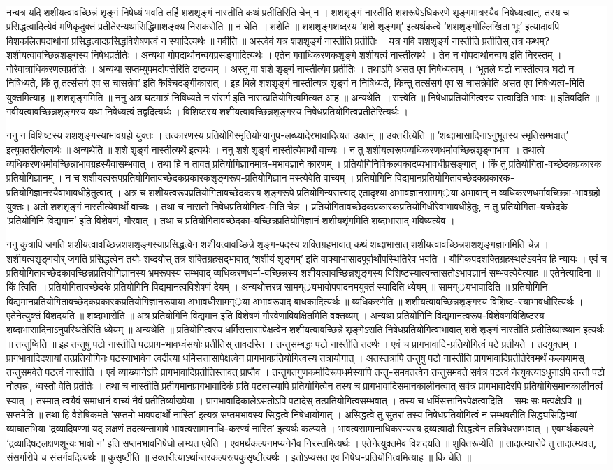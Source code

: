 नन्वत्र यदि शशीयत्वावच्छिन्नं शृङ्गं निषेध्यं भवति तर्हि शशशृङ्गं नास्तीति कथं प्रतीतिरिति चेन् न । शशशृङ्गं नास्तीति शशरूपेऽधिकरणे शृङ्गमात्रस्यैव निषेध्यत्वात्, तस्य च प्रसिद्धत्वादित्येवं मणिकृदुक्तं प्रतीतेरन्यथासिद्धिमाशङ्क्य निराकरोति ॥ न चेति ॥ शशेति ॥ शशशृङ्गशब्दस्य ‘शशे शृङ्गम्’ इत्यर्थकत्वे ‘शशशृङ्गोल्लिखिता भूः’ इत्यादावपि विशकलितपदार्थानां प्रसिद्धत्वादप्रसिद्धविशेषणत्वं न स्यादित्यर्थः ॥ गवीति ॥ अस्त्वेवं यत्र शशशृङ्गं नास्तीति प्रतीतिः । यत्र गवि शशशृङ्गं नास्तीति प्रतीतिस् तत्र कथम्? शशीयत्वावच्छिन्नशङ्गस्य निषेधप्रतीतेः । अन्यथा गोपदार्थानन्वयप्रसङ्गादित्यर्थः । एतेन गवाधिकरणकशृङ्गे शशीयत्वं नास्तीत्यर्थः । तेन न गोपदार्थानन्वय इति निरस्तम् । गोरेवात्राधिकरणत्वप्रतीतेः । अन्यथा सप्तम्युपमर्दापत्तेरिति द्रष्टव्यम् । अस्तु वा शशे शृङ्गं नास्तीत्येव प्रतीतिः । तथाऽपि असत एव निषेध्यत्वम् । ‘भूतले घटो नास्तीत्यत्र घटो न निषिध्यते, किं तु तत्संसर्ग एव स चासन्नेव’ इति कैश्चिदङ्गीकारात् । इह बिले शशशृङ्गं नास्तीत्यत्र शृङ्गं न निषिध्यते, किन्तु तत्संसर्ग एव स चासन्नेवेति असत एव निषेध्यत्व-मिति युक्तमित्याह ॥ शशशृङ्गमिति ॥ ननु अत्र घटमात्रं निषिध्यते न संसर्ग इति नासत्प्रतियोगित्वमित्यत आह ॥ अन्यथेति ॥ सत्त्वेति ॥ निषेधाप्रतियोगित्वस्य सत्वादिति भावः ॥ इतिवदिति ॥ गवीयत्वावच्छिन्नशृङ्गस्य यथा निषेध्यत्वं तद्वदित्यर्थः । विशिष्टस्य शशीयत्वावच्छिन्नशृृङ्गस्य निषेधप्रतियोगित्वप्रतीतेरित्यर्थः ।

ननु न विशिष्टस्य शशशृङ्गस्याभावग्रहो युक्तः । तत्कारणस्य प्रतियोगिस्मृतियोग्यानुप-लब्ध्यादेरभावादित्यत उक्तम् ॥ उक्तरीत्येति ॥ ‘शब्दाभासादिनाऽनुभूतस्य स्मृतिसम्भवात्’ इत्युक्तरीत्येत्यर्थः ॥ अन्यथेति ॥ शशे शृङ्गं नास्तीत्यर्थे इत्यर्थः । ननु शशे शृङ्गं नास्तीत्येवार्थो वाच्यः । न तु शशीयत्वरूपव्यधिकरणधर्मावच्छिन्नशृङ्गाभावः । तथात्वे व्यधिकरणधर्मावच्छिन्नाभावग्रहस्यैवासम्भवात् । तथा हि न तावत् प्रतियोगिज्ञानमात्र-मभावज्ञाने कारणम् । प्रतियोगिनिर्विकल्पकादप्यभावधीप्रसङ्गात् । किं तु प्रतियोगिता-वच्छेदकप्रकारक प्रतियोगिज्ञानम् । न च शशीयत्वरूपप्रतियोगितावच्छेदकप्रकारकशृङ्गरूप-प्रतियोगिज्ञान मस्त्येवेति वाच्यम् । प्रतियोगिनि विद्यमानप्रतियोगितावच्छेदकप्रकारक-प्रतियोगिज्ञानस्यैवाभावधीहेतुत्वात् । अत्र च शशीयत्वरूपप्रतियोगितावच्छेदकस्य शृङ्गरूपे प्रतियोगिन्यसत्त्वाद् एतादृश्या अभावज्ञानसामग््रया अभावान् न व्यधिकरणधर्मावच्छिन्ना-भावग्रहो युक्तः। अतो शशशृङ्गं नास्तीत्येवार्थो वाच्यः । तथा च नासतो निषेधप्रतियोगित्व-मिति चेन्न । प्रतियोगितावच्छेदकप्रकारकप्रतियोगिधीरेवाभावधीहेतुः, न तु प्रतियोगिता-वच्छेदके ‘प्रतियोगिनि विद्यमान’ इति विशेषणं, गौरवात् । तथा च प्रतियोगितावच्छेदका-वच्छिन्नप्रतियोगिज्ञानं शशीयशृंगमिति शब्दाभासाद् भविष्यत्येव ।

ननु कुत्रापि जगति शशीयत्वावच्छिन्नशशशृङ्गस्याप्रसिद्धत्वेन शशीयत्वावच्छिन्ने शृङ्ग-पदस्य शक्तिग्रहभावात् कथं शब्दाभासात् शशीयत्वावच्छिन्नशशशृङ्गज्ञानमिति चेन्न । शशीयत्वशृङ्गयोर् जगति प्रसिद्धत्वेन तयोः शब्दयोस् तत्र शक्तिग्रहसद्भावात् ‘शशीयं शृङ्गम्’ इति वाक्याभासादपूर्वार्थोपस्थितिरेव भवति । यौगिकपदशक्तिग्रहस्थलेऽयमेव हि न्यायः । एवं च प्रतियोगितावच्छेदकावच्छिन्नप्रतियोगिज्ञानस्य भ्रमरूपस्य सम्भवाद् व्यधिकरणधर्मा-वच्छिन्नस्य शशीयत्वावच्छिन्नशृङ्गस्य विशिष्टस्यात्यन्तासतोऽभावज्ञानं सम्भवत्येवेत्याह ॥ एतेनेत्यादिना ॥ किं त्विति ॥ प्रतियोगितावच्छेदके प्रतियोगिनि विद्यमानत्वविशेषणं देयम् । अन्यथोत्तरत्र सामग््रयभावोपपादनमयुक्तं स्यादिति ध्येयम् ॥ सामग््रयभावादिति ॥ प्रतियोगिनि विद्यमानप्रतियोगितावच्छेदकप्रकारकप्रतियोगिज्ञानरूपाया अभावधीसामग््रया अभावरूपाद् बाधकादित्यर्थः ॥ व्यधिकरणेति ॥ शशीयत्वावच्छिन्नशृङ्गस्य विशिष्ट-स्याभावधीरित्यर्थः । एतेनेत्युक्तं विशदयति ॥ शब्दाभासेति ॥ अत्र प्रतियोगिनि विद्यमान इति विशेषणं गौरवेणाविवक्षितमिति वक्तव्यम् । अन्यथा प्रतियोगिनि विद्यमानत्वरूप-विशेषणविशिष्टस्य शब्दाभासादिनाऽनुपस्थितेरिति ध्येयम् ॥ अन्यथेति ॥ प्रतियोगित्वस्य धर्मिसत्तासापेक्षत्वेन शशीयत्वावच्छिन्ने शृङ्गेऽसति निषेधप्रतियोगित्वाभावात् शशे शृङ्गं नास्तीति प्रतीतिव्याख्यान इत्यर्थः ॥ तन्तुष्विति ॥ इह तन्तुषु पटो नास्तीति पटप्राग-भावध्वंसयोः प्रतीतिस् तावदस्ति । तन्तुसम्बद्धः पटो नास्तीति तदर्थः । एवं च प्रागभावादि-प्रतियोगित्वं पटे प्रतीयते । तदयुक्तम् । प्रागभावादिदशायां तत्प्रतियोगिनः पटस्याभावेन त्वद्रीत्या धर्मिसत्तासापेक्षत्वेन प्रागभावप्रतियोगित्वस्य तत्रायोगात् । अतस्तत्रापि तन्तुषु पटो नास्तीति प्रागभावादिप्रतीतेरेवमर्थं कल्पयामस् तन्तुसमवेते पटत्वं नास्तीति । एवं व्याख्यानेऽपि प्रागभावादिप्रतीतिस्तावत् प्राप्तैव । तन्तुगतगुणकर्मादिरूपधर्मस्यापि तन्तु-समवतत्वेन तन्तुसमवते सर्वत्र पटत्वं नेत्युक्त्याऽधुनाऽपि तन्तौ पटो नोत्पन्नः, ध्वस्तो वेति प्रतीतेः । तथा च नास्तीति प्रतीयमानप्रागभावादिकं प्रति पटत्वस्यापि प्रतियोगित्वेन तस्य च प्रागभावादिसमानकालीनत्वात् सर्वत्र प्रागभावादेरपि प्रतियोगिसमानकालीनत्वं स्यात् । तस्मात् त्वयैवं समाधानं वाच्यं नैवं प्रतीतिर्व्याख्येया । प्रागभावादिकालेऽसतोऽपि पटादेस् तत्प्रतियोगित्वसम्भवात् । तस्य च धर्मिसत्तानिरपेक्षत्वादिति । समः सः मत्पक्षेऽपि ॥ सप्तमेति ॥ तथा हि वैशेषिकमते ‘सप्तमो भावपदार्थो नास्ति’ इत्यत्र सप्तमभावस्य सिद्धत्वे निषेधायोगात् । असिद्धत्वे तु सुतरां तस्य निषेधप्रतियोगित्वं न सम्भवतीति सिद्ध्यसिद्धिभ्यां व्याघातभिया ‘द्रव्यादिषण्णां यद् लक्षणं तदत्यन्ताभावे भावत्वसामानाधि-करण्यं नास्ति’ इत्यर्थः कल्प्यते । भावत्वसामानाधिकरण्यस्य द्रव्यत्वादौ सिद्धत्वेन तन्निषेधसम्भवात् । एवमर्थकल्पने ‘द्रव्यादिषट्लक्षणशून्यः भावो न’ इति सप्तमभावनिषेधो लभ्यत एवेति । एवमर्थकल्पनमप्यनेनैव निरस्तमित्यर्थः । एतेनेत्युक्तमेव विशदयति ॥ शुक्तिरूप्येति ॥ तादात्म्यारोपे तु तादात्म्यवत्, संसर्गारोपे च संसर्गवदित्यर्थः ॥ कुसृष्टीति ॥ उक्तरीत्याऽर्थान्तरकल्परूपकुसृष्टीत्यर्थः । इतोऽप्यसत एव निषेध-प्रतियोगित्वमित्याह ॥ किं चेति ॥
